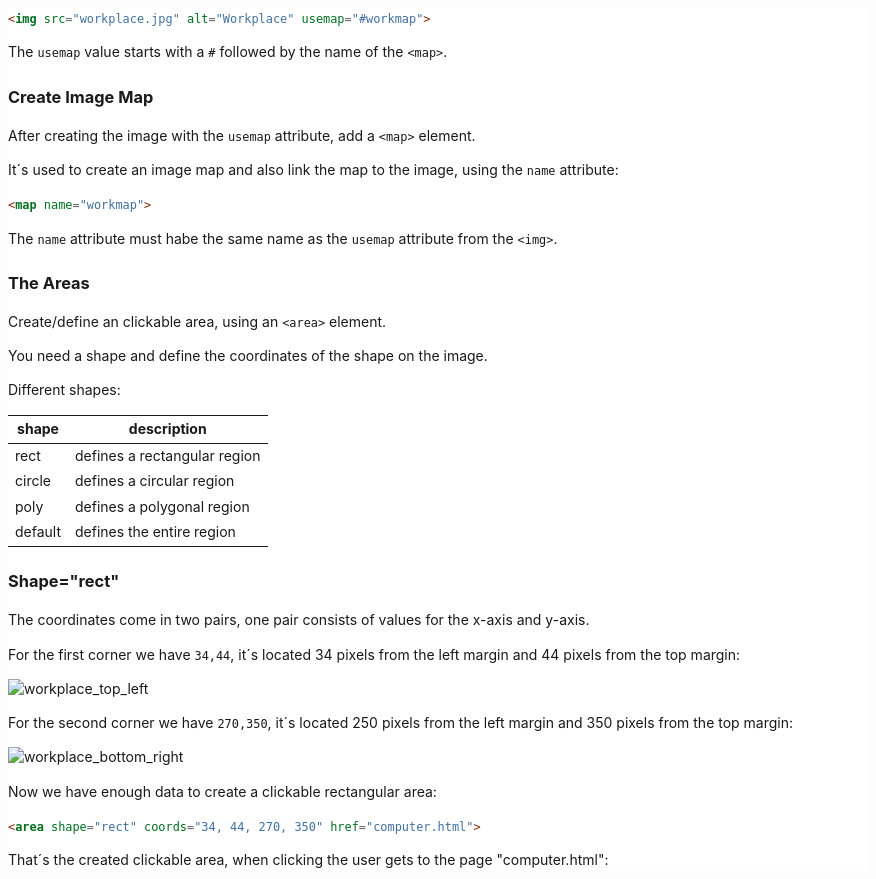 ```HTML
<img src="workplace.jpg" alt="Workplace" usemap="#workmap">
```

The `usemap` value starts with a `#` followed by the name of the `<map>`.

### Create Image Map

After creating the image with the `usemap` attribute, add a `<map>` element.

It´s used to create an image map and also link the map to the image, using the `name` attribute:

```HTML
<map name="workmap">
```

The `name` attribute must habe the same name as the `usemap` attribute from the `<img>`.

### The Areas

Create/define an clickable area, using an `<area>` element.

You need a shape and define the coordinates of the shape on the image.

Different shapes:

| shape   | description                  |
| ------- | ---------------------------- |
| rect    | defines a rectangular region |
| circle  | defines a circular region    |
| poly    | defines a polygonal region   |
| default | defines the entire region    |

### Shape="rect"

The coordinates come in two pairs, one pair consists of values for the x-axis and y-axis.

For the first corner we have `34,44`, it´s located 34 pixels from the left margin and 44 pixels from the top margin:

![workplace_top_left](/images/workplace_top_left.PNG)

For the second corner we have `270,350`, it´s located 250 pixels from the left margin and 350 pixels from the top margin:

![workplace_bottom_right](/images/workplace_bottom_right.PNG)

Now we have enough data to create a clickable rectangular area:

```HTML
<area shape="rect" coords="34, 44, 270, 350" href="computer.html">
```

That´s the created clickable area, when clicking the user gets to the page "computer.html":
